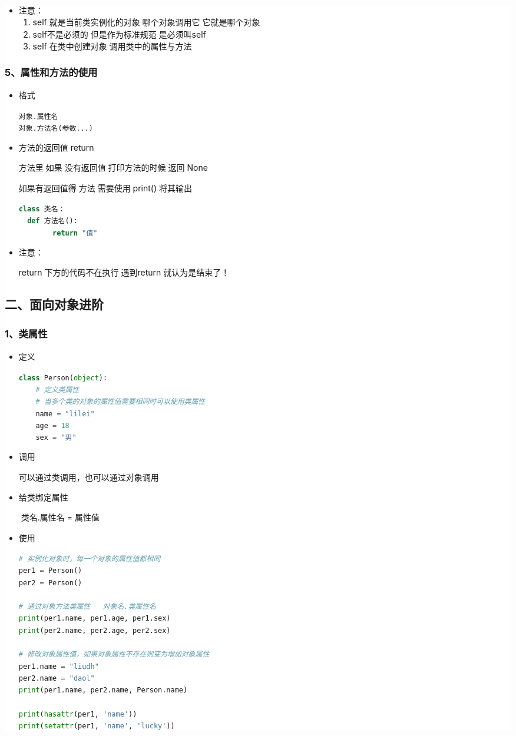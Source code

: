 + 注意：
  1. self 就是当前类实例化的对象  哪个对象调用它  它就是哪个对象
  2. self不是必须的 但是作为标准规范 是必须叫self
  3. self 在类中创建对象  调用类中的属性与方法

### 5、属性和方法的使用

+ 格式

  ```
  对象.属性名
  对象.方法名(参数...)
  ```

+ 方法的返回值 return

  方法里 如果 没有返回值 打印方法的时候  返回 None

  如果有返回值得 方法  需要使用 print() 将其输出

  ```python
  class 类名：
  	def 方法名():
          return "值"
  ```

+ 注意：

  return 下方的代码不在执行  遇到return 就认为是结束了！

## 二、面向对象进阶

### 1、类属性

- 定义

  ```python
  class Person(object):
      # 定义类属性
      # 当多个类的对象的属性值需要相同时可以使用类属性
      name = "lilei"
      age = 18
      sex = "男"
  ```

- 调用

  可以通过类调用，也可以通过对象调用

- 给类绑定属性

  ​	类名.属性名 = 属性值

- 使用

  ```python
  # 实例化对象时，每一个对象的属性值都相同
  per1 = Person()
  per2 = Person()

  # 通过对象方法类属性   对象名.类属性名
  print(per1.name, per1.age, per1.sex)
  print(per2.name, per2.age, per2.sex)

  # 修改对象属性值，如果对象属性不存在则变为增加对象属性
  per1.name = "liudh"
  per2.name = "daol"
  print(per1.name, per2.name, Person.name)

  print(hasattr(per1, 'name'))
  print(setattr(per1, 'name', 'lucky'))
  ```